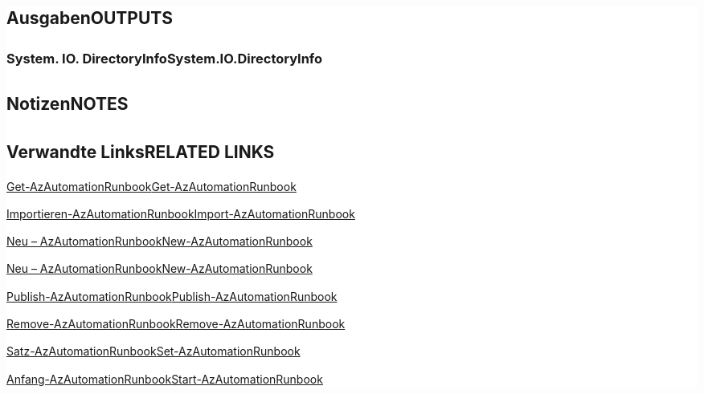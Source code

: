 ## <span data-ttu-id="1c6fa-140">Ausgaben</span><span class="sxs-lookup"><span data-stu-id="1c6fa-140">OUTPUTS</span></span>

### <span data-ttu-id="1c6fa-141">System. IO. DirectoryInfo</span><span class="sxs-lookup"><span data-stu-id="1c6fa-141">System.IO.DirectoryInfo</span></span>

## <span data-ttu-id="1c6fa-142">Notizen</span><span class="sxs-lookup"><span data-stu-id="1c6fa-142">NOTES</span></span>

## <span data-ttu-id="1c6fa-143">Verwandte Links</span><span class="sxs-lookup"><span data-stu-id="1c6fa-143">RELATED LINKS</span></span>

[<span data-ttu-id="1c6fa-144">Get-AzAutomationRunbook</span><span class="sxs-lookup"><span data-stu-id="1c6fa-144">Get-AzAutomationRunbook</span></span>](./Get-AzAutomationRunbook.md)

[<span data-ttu-id="1c6fa-145">Importieren-AzAutomationRunbook</span><span class="sxs-lookup"><span data-stu-id="1c6fa-145">Import-AzAutomationRunbook</span></span>](./Import-AzAutomationRunbook.md)

[<span data-ttu-id="1c6fa-146">Neu – AzAutomationRunbook</span><span class="sxs-lookup"><span data-stu-id="1c6fa-146">New-AzAutomationRunbook</span></span>](./New-AzAutomationRunbook.md)

[<span data-ttu-id="1c6fa-147">Neu – AzAutomationRunbook</span><span class="sxs-lookup"><span data-stu-id="1c6fa-147">New-AzAutomationRunbook</span></span>](./New-AzAutomationRunbook.md)

[<span data-ttu-id="1c6fa-148">Publish-AzAutomationRunbook</span><span class="sxs-lookup"><span data-stu-id="1c6fa-148">Publish-AzAutomationRunbook</span></span>](./Publish-AzAutomationRunbook.md)

[<span data-ttu-id="1c6fa-149">Remove-AzAutomationRunbook</span><span class="sxs-lookup"><span data-stu-id="1c6fa-149">Remove-AzAutomationRunbook</span></span>](./Remove-AzAutomationRunbook.md)

[<span data-ttu-id="1c6fa-150">Satz-AzAutomationRunbook</span><span class="sxs-lookup"><span data-stu-id="1c6fa-150">Set-AzAutomationRunbook</span></span>](./Set-AzAutomationRunbook.md)

[<span data-ttu-id="1c6fa-151">Anfang-AzAutomationRunbook</span><span class="sxs-lookup"><span data-stu-id="1c6fa-151">Start-AzAutomationRunbook</span></span>](./Start-AzAutomationRunbook.md)


